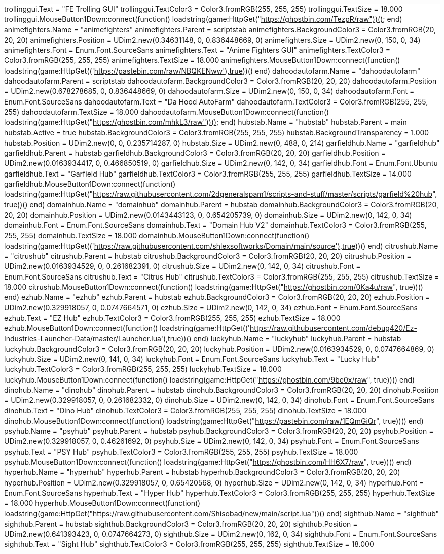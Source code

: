 trollinggui.Text = "FE Trolling GUI" trollinggui.TextColor3 = Color3.fromRGB(255, 255, 255) trollinggui.TextSize = 18.000 trollinggui.MouseButton1Down:connect(function() 	loadstring(game:HttpGet("https://ghostbin.com/TezpR/raw"))(); end) animefighters.Name = "animefighters" animefighters.Parent = scriptstab animefighters.BackgroundColor3 = Color3.fromRGB(20, 20, 20) animefighters.Position = UDim2.new(0.34631148, 0, 0.836448669, 0) animefighters.Size = UDim2.new(0, 150, 0, 34) animefighters.Font = Enum.Font.SourceSans animefighters.Text = "Anime Fighters GUI" animefighters.TextColor3 = Color3.fromRGB(255, 255, 255) animefighters.TextSize = 18.000 animefighters.MouseButton1Down:connect(function() 	loadstring(game:HttpGet(('https://pastebin.com/raw/NBQKENww'),true))() end) dahoodautofarm.Name = "dahoodautofarm" dahoodautofarm.Parent = scriptstab dahoodautofarm.BackgroundColor3 = Color3.fromRGB(20, 20, 20) dahoodautofarm.Position = UDim2.new(0.678278685, 0, 0.836448669, 0) dahoodautofarm.Size = UDim2.new(0, 150, 0, 34) dahoodautofarm.Font = Enum.Font.SourceSans dahoodautofarm.Text = "Da Hood AutoFarm" dahoodautofarm.TextColor3 = Color3.fromRGB(255, 255, 255) dahoodautofarm.TextSize = 18.000 dahoodautofarm.MouseButton1Down:connect(function() 	loadstring(game:HttpGet("https://ghostbin.com/mhkL3/raw"))(); end) hubstab.Name = "hubstab" hubstab.Parent = main hubstab.Active = true hubstab.BackgroundColor3 = Color3.fromRGB(255, 255, 255) hubstab.BackgroundTransparency = 1.000 hubstab.Position = UDim2.new(0, 0, 0.235714287, 0) hubstab.Size = UDim2.new(0, 488, 0, 214) garfieldhub.Name = "garfieldhub" garfieldhub.Parent = hubstab garfieldhub.BackgroundColor3 = Color3.fromRGB(20, 20, 20) garfieldhub.Position = UDim2.new(0.0163934417, 0, 0.466850519, 0) garfieldhub.Size = UDim2.new(0, 142, 0, 34) garfieldhub.Font = Enum.Font.Ubuntu garfieldhub.Text = "Garfield Hub" garfieldhub.TextColor3 = Color3.fromRGB(255, 255, 255) garfieldhub.TextSize = 14.000 garfieldhub.MouseButton1Down:connect(function() 	loadstring(game:HttpGet("https://raw.githubusercontent.com/2dgeneralspam1/scripts-and-stuff/master/scripts/garfield%20hub", true))() end) domainhub.Name = "domainhub" domainhub.Parent = hubstab domainhub.BackgroundColor3 = Color3.fromRGB(20, 20, 20) domainhub.Position = UDim2.new(0.0143443123, 0, 0.654205739, 0) domainhub.Size = UDim2.new(0, 142, 0, 34) domainhub.Font = Enum.Font.SourceSans domainhub.Text = "Domain Hub V2" domainhub.TextColor3 = Color3.fromRGB(255, 255, 255) domainhub.TextSize = 18.000 domainhub.MouseButton1Down:connect(function() 	loadstring(game:HttpGet(('https://raw.githubusercontent.com/shlexsoftworks/Domain/main/source'),true))() end) citrushub.Name = "citrushub" citrushub.Parent = hubstab citrushub.BackgroundColor3 = Color3.fromRGB(20, 20, 20) citrushub.Position = UDim2.new(0.0163934529, 0, 0.261682391, 0) citrushub.Size = UDim2.new(0, 142, 0, 34) citrushub.Font = Enum.Font.SourceSans citrushub.Text = "Citrus Hub" citrushub.TextColor3 = Color3.fromRGB(255, 255, 255) citrushub.TextSize = 18.000 citrushub.MouseButton1Down:connect(function() 	loadstring(game:HttpGet("https://ghostbin.com/0Ka4u/raw", true))() end) ezhub.Name = "ezhub" ezhub.Parent = hubstab ezhub.BackgroundColor3 = Color3.fromRGB(20, 20, 20) ezhub.Position = UDim2.new(0.329918057, 0, 0.0747664571, 0) ezhub.Size = UDim2.new(0, 142, 0, 34) ezhub.Font = Enum.Font.SourceSans ezhub.Text = "EZ Hub" ezhub.TextColor3 = Color3.fromRGB(255, 255, 255) ezhub.TextSize = 18.000 ezhub.MouseButton1Down:connect(function() 	loadstring(game:HttpGet(('https://raw.githubusercontent.com/debug420/Ez-Industries-Launcher-Data/master/Launcher.lua'),true))() end) luckyhub.Name = "luckyhub" luckyhub.Parent = hubstab luckyhub.BackgroundColor3 = Color3.fromRGB(20, 20, 20) luckyhub.Position = UDim2.new(0.0163934529, 0, 0.0747664869, 0) luckyhub.Size = UDim2.new(0, 141, 0, 34) luckyhub.Font = Enum.Font.SourceSans luckyhub.Text = "Lucky Hub" luckyhub.TextColor3 = Color3.fromRGB(255, 255, 255) luckyhub.TextSize = 18.000 luckyhub.MouseButton1Down:connect(function() 	loadstring(game:HttpGet("https://ghostbin.com/9be0x/raw", true))() end) dinohub.Name = "dinohub" dinohub.Parent = hubstab dinohub.BackgroundColor3 = Color3.fromRGB(20, 20, 20) dinohub.Position = UDim2.new(0.329918057, 0, 0.261682332, 0) dinohub.Size = UDim2.new(0, 142, 0, 34) dinohub.Font = Enum.Font.SourceSans dinohub.Text = "Dino Hub" dinohub.TextColor3 = Color3.fromRGB(255, 255, 255) dinohub.TextSize = 18.000 dinohub.MouseButton1Down:connect(function() 	loadstring(game:HttpGet("https://pastebin.com/raw/1EQmGiQr", true))() end) psyhub.Name = "psyhub" psyhub.Parent = hubstab psyhub.BackgroundColor3 = Color3.fromRGB(20, 20, 20) psyhub.Position = UDim2.new(0.329918057, 0, 0.46261692, 0) psyhub.Size = UDim2.new(0, 142, 0, 34) psyhub.Font = Enum.Font.SourceSans psyhub.Text = "PSY Hub" psyhub.TextColor3 = Color3.fromRGB(255, 255, 255) psyhub.TextSize = 18.000 psyhub.MouseButton1Down:connect(function() 	loadstring(game:HttpGet("https://ghostbin.com/HH6X7/raw", true))() end) hyperhub.Name = "hyperhub" hyperhub.Parent = hubstab hyperhub.BackgroundColor3 = Color3.fromRGB(20, 20, 20) hyperhub.Position = UDim2.new(0.329918057, 0, 0.65420568, 0) hyperhub.Size = UDim2.new(0, 142, 0, 34) hyperhub.Font = Enum.Font.SourceSans hyperhub.Text = "Hyper Hub" hyperhub.TextColor3 = Color3.fromRGB(255, 255, 255) hyperhub.TextSize = 18.000 hyperhub.MouseButton1Down:connect(function() 	loadstring(game:HttpGet("https://raw.githubusercontent.com/Shisobad/new/main/script.lua"))() end) sighthub.Name = "sighthub" sighthub.Parent = hubstab sighthub.BackgroundColor3 = Color3.fromRGB(20, 20, 20) sighthub.Position = UDim2.new(0.641393423, 0, 0.0747664273, 0) sighthub.Size = UDim2.new(0, 162, 0, 34) sighthub.Font = Enum.Font.SourceSans sighthub.Text = "Sight Hub" sighthub.TextColor3 = Color3.fromRGB(255, 255, 255) sighthub.TextSize = 18.000